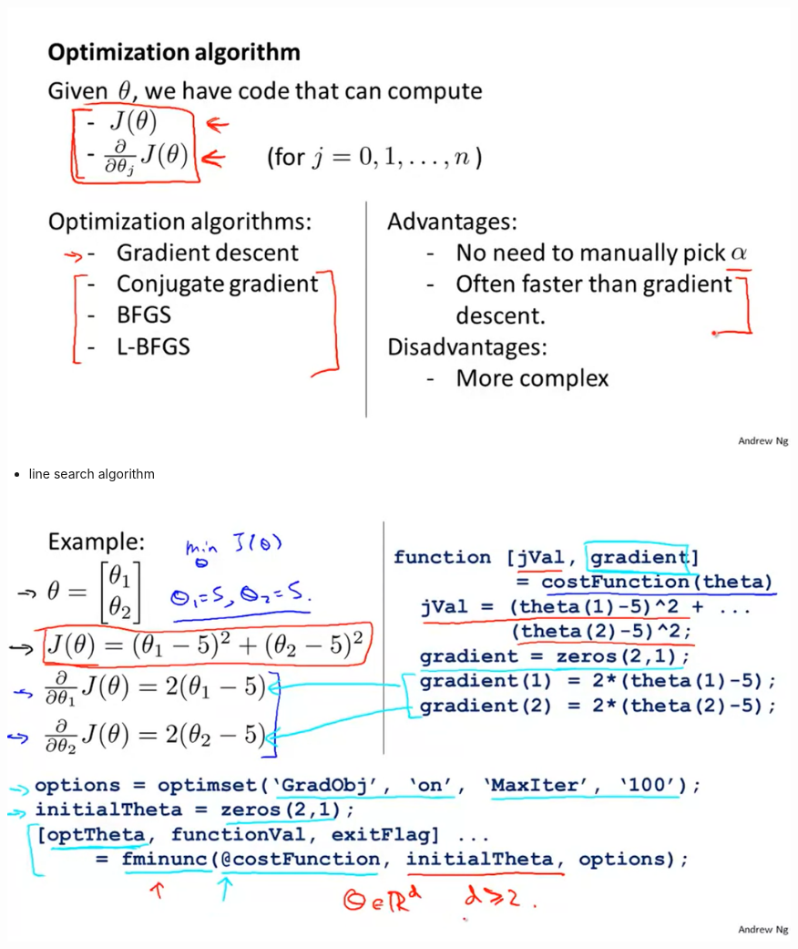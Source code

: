 ![image-20220428041543976](images/03_1_Week_Logistic_Regression/image-20220428041543976.png)

* line search algorithm

![image-20220428042232018](images/03_1_Week_Logistic_Regression/image-20220428042232018.png)
